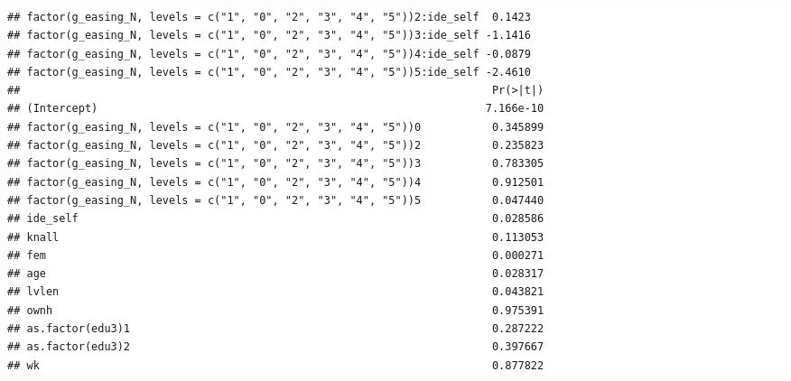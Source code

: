     ## factor(g_easing_N, levels = c("1", "0", "2", "3", "4", "5"))2:ide_self  0.1423
    ## factor(g_easing_N, levels = c("1", "0", "2", "3", "4", "5"))3:ide_self -1.1416
    ## factor(g_easing_N, levels = c("1", "0", "2", "3", "4", "5"))4:ide_self -0.0879
    ## factor(g_easing_N, levels = c("1", "0", "2", "3", "4", "5"))5:ide_self -2.4610
    ##                                                                         Pr(>|t|)
    ## (Intercept)                                                            7.166e-10
    ## factor(g_easing_N, levels = c("1", "0", "2", "3", "4", "5"))0           0.345899
    ## factor(g_easing_N, levels = c("1", "0", "2", "3", "4", "5"))2           0.235823
    ## factor(g_easing_N, levels = c("1", "0", "2", "3", "4", "5"))3           0.783305
    ## factor(g_easing_N, levels = c("1", "0", "2", "3", "4", "5"))4           0.912501
    ## factor(g_easing_N, levels = c("1", "0", "2", "3", "4", "5"))5           0.047440
    ## ide_self                                                                0.028586
    ## knall                                                                   0.113053
    ## fem                                                                     0.000271
    ## age                                                                     0.028317
    ## lvlen                                                                   0.043821
    ## ownh                                                                    0.975391
    ## as.factor(edu3)1                                                        0.287222
    ## as.factor(edu3)2                                                        0.397667
    ## wk                                                                      0.877822